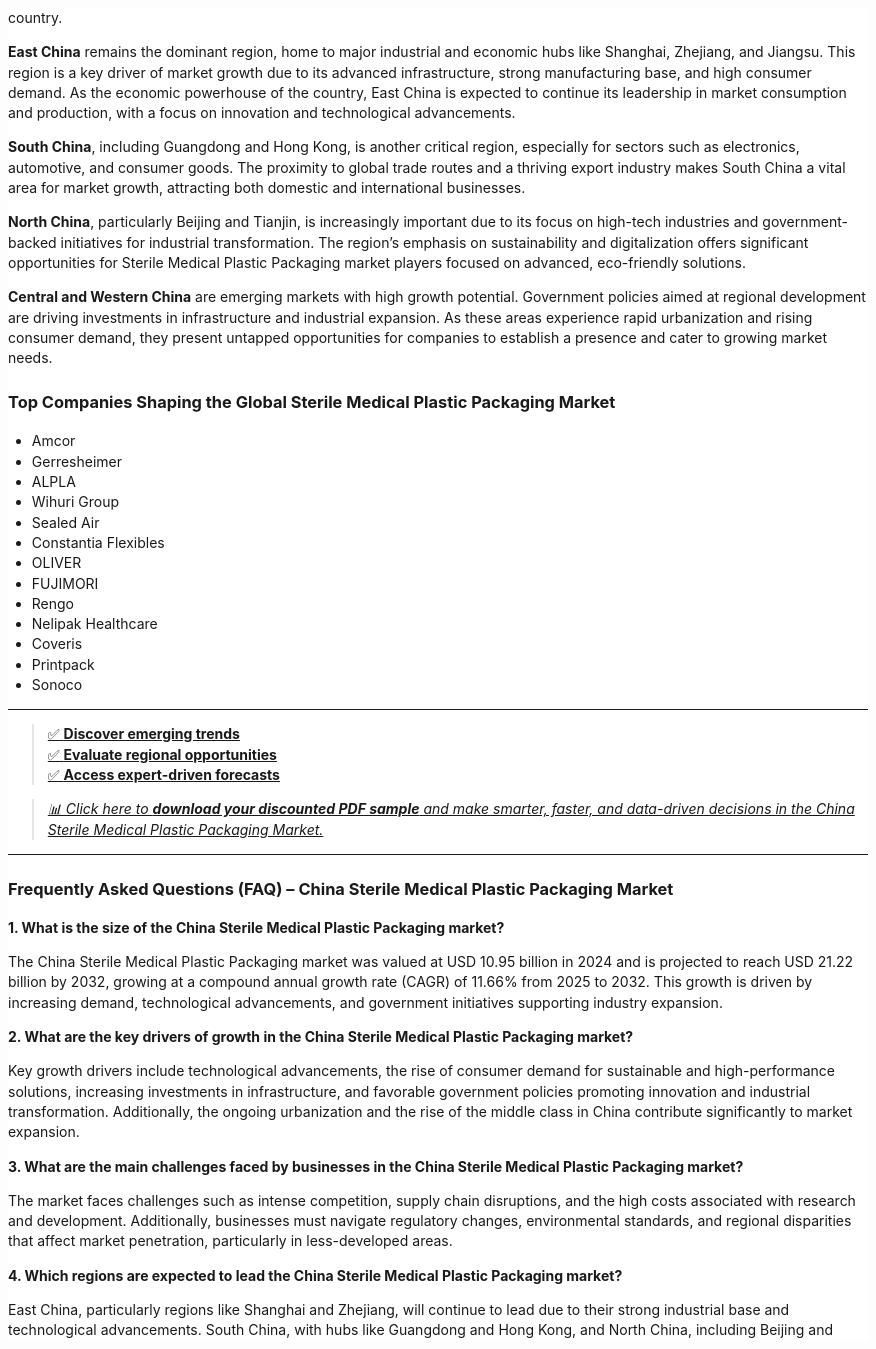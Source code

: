 country.</p><p class="" data-start="351" data-end="799"><strong data-start="351" data-end="365">East China</strong> remains the dominant region, home to major industrial and economic hubs like Shanghai, Zhejiang, and Jiangsu. This region is a key driver of market growth due to its advanced infrastructure, strong manufacturing base, and high consumer demand. As the economic powerhouse of the country, East China is expected to continue its leadership in market consumption and production, with a focus on innovation and technological advancements.</p><p class="" data-start="801" data-end="1129"><strong data-start="801" data-end="816">South China</strong>, including Guangdong and Hong Kong, is another critical region, especially for sectors such as electronics, automotive, and consumer goods. The proximity to global trade routes and a thriving export industry makes South China a vital area for market growth, attracting both domestic and international businesses.</p><p class="" data-start="1131" data-end="1474"><strong data-start="1131" data-end="1146">North China</strong>, particularly Beijing and Tianjin, is increasingly important due to its focus on high-tech industries and government-backed initiatives for industrial transformation. The region&rsquo;s emphasis on sustainability and digitalization offers significant opportunities for Sterile Medical Plastic Packaging market players focused on advanced, eco-friendly solutions.</p><p class="" data-start="1476" data-end="1854"><strong data-start="1476" data-end="1505">Central and Western China</strong> are emerging markets with high growth potential. Government policies aimed at regional development are driving investments in infrastructure and industrial expansion. As these areas experience rapid urbanization and rising consumer demand, they present untapped opportunities for companies to establish a presence and cater to growing market needs.</p><p class="" data-start="1856" data-end="2046"><h3>Top Companies Shaping the Global Sterile Medical Plastic Packaging Market </h3><ul><li>Amcor</li><li> Gerresheimer</li><li> ALPLA</li><li> Wihuri Group</li><li> Sealed Air</li><li> Constantia Flexibles</li><li> OLIVER</li><li> FUJIMORI</li><li> Rengo</li><li> Nelipak Healthcare</li><li> Coveris</li><li> Printpack</li><li> Sonoco</li></ul></p><hr /><blockquote><p><a href="https://www.marketresearchintellect.com/ask-for-discount/?rid=1078952&amp;utm_source=Github-China&amp;utm_medium=041">✅ <strong data-start="617" data-end="645">Discover emerging trends</strong></a><br data-start="645" data-end="648" /><a href="https://www.marketresearchintellect.com/ask-for-discount/?rid=1078952&amp;utm_source=Github-China&amp;utm_medium=041"> ✅ <strong data-start="650" data-end="685">Evaluate regional opportunities</strong></a><br data-start="685" data-end="688" /><a href="https://www.marketresearchintellect.com/ask-for-discount/?rid=1078952&amp;utm_source=Github-China&amp;utm_medium=041"> ✅ <strong data-start="690" data-end="724">Access expert-driven forecasts</strong></a></p></blockquote><blockquote><p class="" data-start="728" data-end="864"><a href="https://www.marketresearchintellect.com/ask-for-discount/?rid=1078952&amp;utm_source=Github-China&amp;utm_medium=041"><em>📊 Click&nbsp;here to <strong data-start="746" data-end="785">download your discounted PDF sample</strong> and make smarter, faster, and data-driven decisions in the China Sterile Medical Plastic Packaging Market.</em></a></p></blockquote><hr /><h3 class="" data-start="169" data-end="229"><strong data-start="173" data-end="229">Frequently Asked Questions (FAQ) &ndash; China Sterile Medical Plastic Packaging Market</strong></h3><p class="" data-start="231" data-end="601"><strong data-start="231" data-end="280">1. What is the size of the China Sterile Medical Plastic Packaging market?</strong></p><p class="" data-start="231" data-end="601">The China Sterile Medical Plastic Packaging market was valued at USD 10.95 billion in 2024 and is projected to reach USD 21.22 billion by 2032, growing at a compound annual growth rate (CAGR) of 11.66% from 2025 to 2032. This growth is driven by increasing demand, technological advancements, and government initiatives supporting industry expansion.</p><p class="" data-start="603" data-end="1058"><strong data-start="603" data-end="670">2. What are the key drivers of growth in the China Sterile Medical Plastic Packaging market?</strong></p><p class="" data-start="603" data-end="1058">Key growth drivers include technological advancements, the rise of consumer demand for sustainable and high-performance solutions, increasing investments in infrastructure, and favorable government policies promoting innovation and industrial transformation. Additionally, the ongoing urbanization and the rise of the middle class in China contribute significantly to market expansion.</p><p class="" data-start="1060" data-end="1466"><strong data-start="1060" data-end="1141">3. What are the main challenges faced by businesses in the China Sterile Medical Plastic Packaging market?</strong></p><p class="" data-start="1060" data-end="1466">The market faces challenges such as intense competition, supply chain disruptions, and the high costs associated with research and development. Additionally, businesses must navigate regulatory changes, environmental standards, and regional disparities that affect market penetration, particularly in less-developed areas.</p><p class="" data-start="1468" data-end="1949"><strong data-start="1468" data-end="1532">4. Which regions are expected to lead the China Sterile Medical Plastic Packaging market?</strong></p><p class="" data-start="1468" data-end="1949">East China, particularly regions like Shanghai and Zhejiang, will continue to lead due to their strong industrial base and technological advancements. South China, with hubs like Guangdong and Hong Kong, and North China, including Beijing and